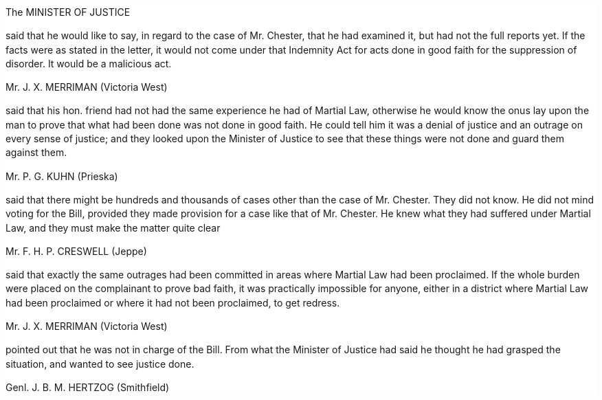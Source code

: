 </speech>

<speech by="#minister_of_justice">

<from>The <person refersTo="hansard_za">MINISTER OF JUSTICE</person></from>

<p>said that he would like to say, in regard to the case of Mr. Chester, that he had examined it, but had not the full reports yet. If the facts were as stated in the letter, it would not come under that Indemnity Act for acts done in good faith for the suppression of disorder. It would be a malicious act.</p>

</speech>

<speech by="#merriman">

<from>Mr. <person refersTo="hansard_za">J. X. MERRIMAN</person> (Victoria West)</from>

<p>said that his hon. friend had not had the same experience he had of Martial Law, otherwise he would know the onus lay upon the man to prove that what had been done was not done in good faith. He could tell him it was a denial of justice and an outrage on every sense of justice; and they looked upon the Minister of Justice to see that these things were not done and guard them against them.</p>

</speech>

<speech by="#kuhn">

<from>Mr. <person refersTo="hansard_za">P. G. KUHN</person> (Prieska)</from>

<p>said that there might be hundreds and thousands of cases other than the case of Mr. Chester. They did not know. He did not mind voting for the Bill, provided they made provision for a case like that of Mr. Chester. He knew what they had suffered under Martial Law, and they must make the matter quite clear</p>

</speech>

<speech by="#creswell">

<from>Mr. <person refersTo="hansard_za">F. H. P. CRESWELL</person> (Jeppe)</from>

<p>said that exactly the same outrages had been committed in areas where Martial Law had been proclaimed. If the whole burden were placed on the complainant to prove bad faith, it was practically impossible for anyone, either in a district where Martial Law had been proclaimed or where it had not been proclaimed, to get redress.</p>

</speech>

<speech by="#merriman">

<from>Mr. <person refersTo="hansard_za">J. X. MERRIMAN</person> (Victoria West)</from>

<p>pointed out that he was not in charge of the Bill. From what the Minister of Justice had said he thought he had grasped the situation, and wanted to see justice done.</p>

</speech>

<speech by="#hertzog">

<from>Genl. <person refersTo="hansard_za">J. B. M. HERTZOG</person> (Smithfield)</from>
